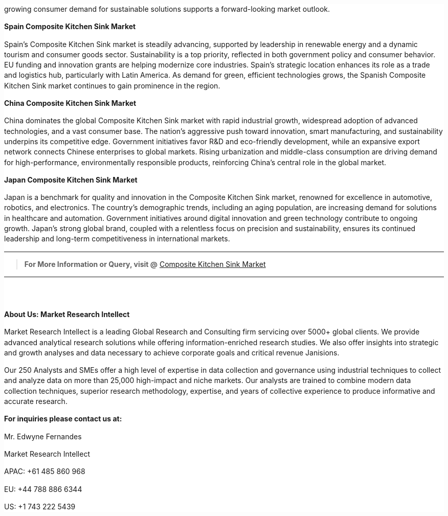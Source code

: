 growing consumer demand for sustainable solutions supports a forward-looking market outlook.</p><p class="" data-start="4424" data-end="4975"><strong data-start="4424" data-end="4445">Spain Composite Kitchen Sink Market</strong></p><p class="" data-start="4424" data-end="4975">Spain&rsquo;s Composite Kitchen Sink market is steadily advancing, supported by leadership in renewable energy and a dynamic tourism and consumer goods sector. Sustainability is a top priority, reflected in both government policy and consumer behavior. EU funding and innovation grants are helping modernize core industries. Spain&rsquo;s strategic location enhances its role as a trade and logistics hub, particularly with Latin America. As demand for green, efficient technologies grows, the Spanish Composite Kitchen Sink market continues to gain prominence in the region.</p><p class="" data-start="4977" data-end="5589"><strong data-start="4977" data-end="4998">China Composite Kitchen Sink Market</strong></p><p class="" data-start="4977" data-end="5589">China dominates the global Composite Kitchen Sink market with rapid industrial growth, widespread adoption of advanced technologies, and a vast consumer base. The nation&rsquo;s aggressive push toward innovation, smart manufacturing, and sustainability underpins its competitive edge. Government initiatives favor R&amp;D and eco-friendly development, while an expansive export network connects Chinese enterprises to global markets. Rising urbanization and middle-class consumption are driving demand for high-performance, environmentally responsible products, reinforcing China&rsquo;s central role in the global market.</p><p class="" data-start="5591" data-end="6162"><strong data-start="5591" data-end="5612">Japan Composite Kitchen Sink Market</strong></p><p class="" data-start="5591" data-end="6162">Japan is a benchmark for quality and innovation in the Composite Kitchen Sink market, renowned for excellence in automotive, robotics, and electronics. The country&rsquo;s demographic trends, including an aging population, are increasing demand for solutions in healthcare and automation. Government initiatives around digital innovation and green technology contribute to ongoing growth. Japan&rsquo;s strong global brand, coupled with a relentless focus on precision and sustainability, ensures its continued leadership and long-term competitiveness in international markets.</p><hr /><blockquote><p><span class="font-[700]"><strong>For More Information or Query, visit&nbsp;@</strong>&nbsp;</span><span class="font-[700]"><a href="https://www.marketresearchintellect.com/product/global-composite-kitchen-sink-market-size-and-forecast/?utm_source=Linkedin&utm_medium=049" target="_blank" data-tracking-control-name="article-ssr-frontend-pulse_little-text-block" data-tracking-will-navigate="" data-test-link="">Composite Kitchen Sink Market</a></span></p></blockquote><hr /><h3>&nbsp;</h3><p><strong><span class="font-[700]">About Us: Market Research Intellect</span></strong></p><p><span class="">Market Research Intellect is a leading Global Research and Consulting firm servicing over 5000+ global clients. We provide advanced analytical research solutions while offering information-enriched research studies.&nbsp;</span>We also offer insights into strategic and growth analyses and data necessary to achieve corporate goals and critical revenue Janisions.</p><p><span class="">Our 250 Analysts and SMEs offer a high level of expertise in data collection and governance using industrial techniques to collect and analyze data on more than 25,000 high-impact and niche markets. Our analysts are trained to combine modern data collection techniques, superior research methodology, expertise, and years of collective experience to produce informative and accurate research.</span></p><p><strong>For inquiries please contact us at:</strong></p><p>Mr. Edwyne Fernandes</p><p>Market Research Intellect</p><p>APAC: +61 485 860 968</p><p>EU: +44 788 886 6344</p><p>US: +1 743 222 5439</p>
